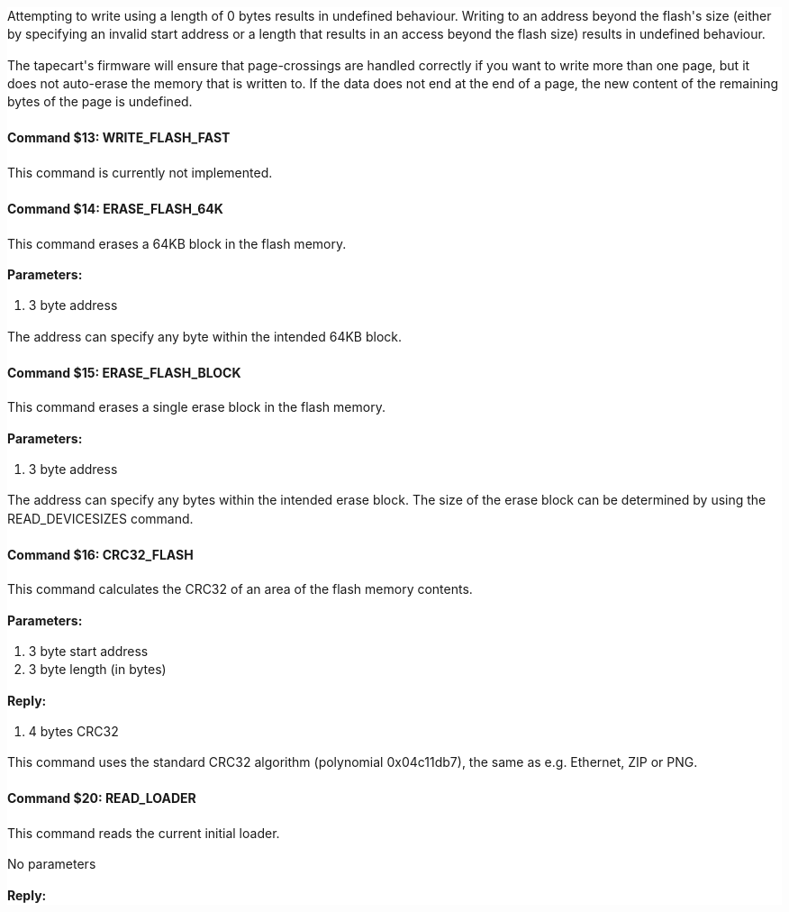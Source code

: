 Attempting to write using a length of 0 bytes results in undefined behaviour.
Writing to an address beyond the flash's size (either by specifying
an invalid start address or a length that results in an access beyond
the flash size) results in undefined behaviour.

The tapecart's firmware will ensure that page-crossings are handled
correctly if you want to write more than one page, but it does not
auto-erase the memory that is written to. If the data does not end at
the end of a page, the new content of the remaining bytes of the page
is undefined.


#### Command $13: WRITE\_FLASH\_FAST ####
This command is currently not implemented.


#### Command $14: ERASE\_FLASH\_64K ####
This command erases a 64KB block in the flash memory.

**Parameters:**

1.  3 byte address

The address can specify any byte within the intended 64KB block.


#### Command $15: ERASE\_FLASH\_BLOCK ####
This command erases a single erase block in the flash memory.

**Parameters:**

1.  3 byte address

The address can specify any bytes within the intended erase block. The
size of the erase block can be determined by using the
READ_DEVICESIZES command.


#### Command $16: CRC32_FLASH ####
This command calculates the CRC32 of an area of the flash memory contents.

**Parameters:**

1.  3 byte start address
2.  3 byte length (in bytes)

**Reply:**

1.  4 bytes CRC32

This command uses the standard CRC32 algorithm (polynomial
0x04c11db7), the same as e.g. Ethernet, ZIP or PNG.


#### Command $20: READ_LOADER ####
This command reads the current initial loader.

No parameters

**Reply:**
